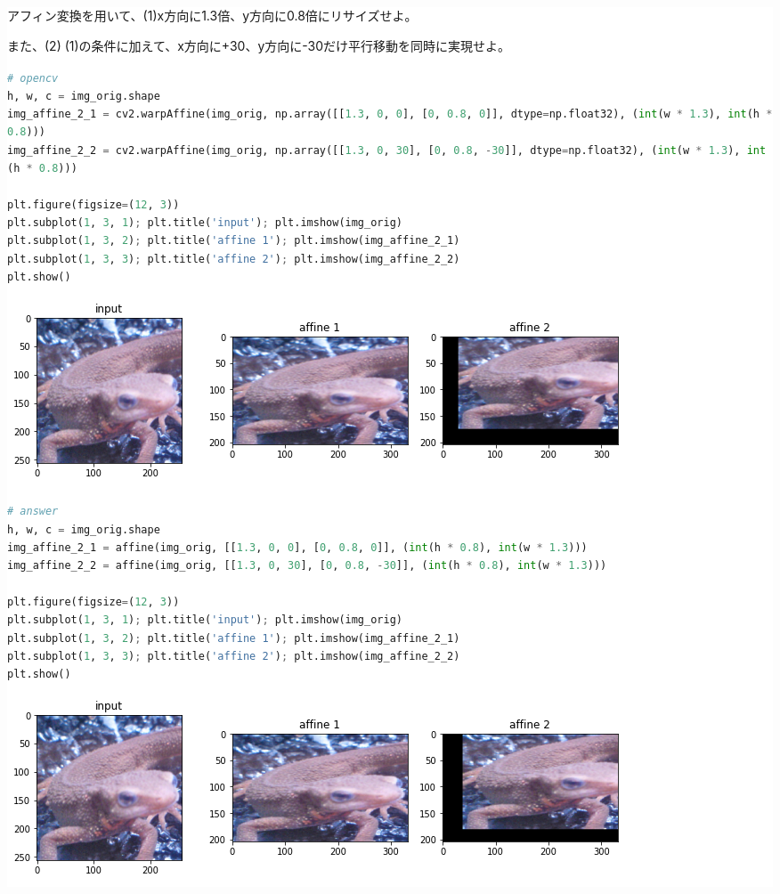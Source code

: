 アフィン変換を用いて、(1)x方向に1.3倍、y方向に0.8倍にリサイズせよ。

また、(2)  (1)の条件に加えて、x方向に+30、y方向に-30だけ平行移動を同時に実現せよ。


```python
# opencv
h, w, c = img_orig.shape
img_affine_2_1 = cv2.warpAffine(img_orig, np.array([[1.3, 0, 0], [0, 0.8, 0]], dtype=np.float32), (int(w * 1.3), int(h * 0.8)))
img_affine_2_2 = cv2.warpAffine(img_orig, np.array([[1.3, 0, 30], [0, 0.8, -30]], dtype=np.float32), (int(w * 1.3), int(h * 0.8)))

plt.figure(figsize=(12, 3))
plt.subplot(1, 3, 1); plt.title('input'); plt.imshow(img_orig)
plt.subplot(1, 3, 2); plt.title('affine 1'); plt.imshow(img_affine_2_1)
plt.subplot(1, 3, 3); plt.title('affine 2'); plt.imshow(img_affine_2_2)
plt.show()
```


    
![png](images/output_57_0.png)
    



```python
# answer
h, w, c = img_orig.shape
img_affine_2_1 = affine(img_orig, [[1.3, 0, 0], [0, 0.8, 0]], (int(h * 0.8), int(w * 1.3)))
img_affine_2_2 = affine(img_orig, [[1.3, 0, 30], [0, 0.8, -30]], (int(h * 0.8), int(w * 1.3)))

plt.figure(figsize=(12, 3))
plt.subplot(1, 3, 1); plt.title('input'); plt.imshow(img_orig)
plt.subplot(1, 3, 2); plt.title('affine 1'); plt.imshow(img_affine_2_1)
plt.subplot(1, 3, 3); plt.title('affine 2'); plt.imshow(img_affine_2_2)
plt.show()
```


    
![png](images/output_58_0.png)
    